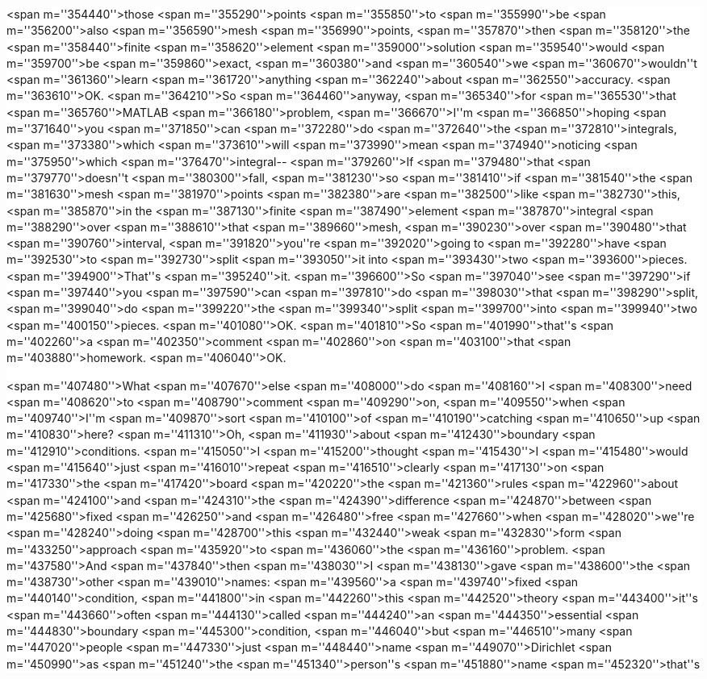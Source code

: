   <span m=''354440''>those</span> <span m=''355290''>points</span> <span m=''355850''>to</span>
  <span m=''355990''>be</span> <span m=''356200''>also</span> <span m=''356590''>mesh</span>
  <span m=''356990''>points,</span> <span m=''357870''>then</span> <span m=''358120''>the</span>
  <span m=''358440''>finite</span> <span m=''358620''>element</span> <span m=''359000''>solution</span>
  <span m=''359540''>would</span> <span m=''359700''>be</span> <span m=''359860''>exact,</span>
  <span m=''360380''>and</span> <span m=''360540''>we</span> <span m=''360670''>wouldn''t</span>
  <span m=''361360''>learn</span> <span m=''361720''>anything</span> <span m=''362240''>about</span>
  <span m=''362550''>accuracy.</span> <span m=''363610''>OK.</span> <span m=''364210''>So</span>
  <span m=''364460''>anyway,</span> <span m=''365340''>for</span> <span m=''365530''>that</span>
  <span m=''365760''>MATLAB</span> <span m=''366180''>problem,</span> <span m=''366670''>I''m</span>
  <span m=''366850''>hoping</span> <span m=''371640''>you</span> <span m=''371850''>can</span>
  <span m=''372280''>do</span> <span m=''372640''>the</span> <span m=''372810''>integrals,</span>
  <span m=''373380''>which</span> <span m=''373610''>will</span> <span m=''373990''>mean</span>
  <span m=''374940''>noticing</span> <span m=''375950''>which</span> <span m=''376470''>integral--</span>
  <span m=''379260''>If</span> <span m=''379480''>that</span> <span m=''379770''>doesn''t</span>
  <span m=''380300''>fall,</span> <span m=''381230''>so</span> <span m=''381410''>if</span>
  <span m=''381540''>the</span> <span m=''381630''>mesh</span> <span m=''381970''>points</span>
  <span m=''382380''>are</span> <span m=''382500''>like</span> <span m=''382730''>this,</span>
  <span m=''385870''>in the</span> <span m=''387130''>finite</span> <span m=''387490''>element</span>
  <span m=''387870''>integral</span> <span m=''388290''>over</span> <span m=''388610''>that</span>
  <span m=''389660''>mesh,</span> <span m=''390230''>over</span> <span m=''390480''>that</span>
  <span m=''390760''>interval,</span> <span m=''391820''>you''re</span> <span m=''392020''>going
  to</span> <span m=''392280''>have</span> <span m=''392530''>to</span> <span m=''392730''>split</span>
  <span m=''393050''>it into</span> <span m=''393430''>two</span> <span m=''393600''>pieces.</span>
  <span m=''394900''>That''s</span> <span m=''395240''>it.</span> <span m=''396600''>So</span>
  <span m=''397040''>see</span> <span m=''397290''>if</span> <span m=''397440''>you</span>
  <span m=''397590''>can</span> <span m=''397810''>do</span> <span m=''398030''>that</span>
  <span m=''398290''>split,</span> <span m=''399040''>do</span> <span m=''399220''>the</span>
  <span m=''399340''>split</span> <span m=''399700''>into</span> <span m=''399940''>two</span>
  <span m=''400150''>pieces.</span> <span m=''401080''>OK.</span> <span m=''401810''>So</span>
  <span m=''401990''>that''s</span> <span m=''402260''>a</span> <span m=''402350''>comment</span>
  <span m=''402860''>on</span> <span m=''403100''>that</span> <span m=''403880''>homework.</span>
  <span m=''406040''>OK.</span> </p><p><span m=''407480''>What</span> <span m=''407670''>else</span>
  <span m=''408000''>do</span> <span m=''408160''>I</span> <span m=''408300''>need</span>
  <span m=''408620''>to</span> <span m=''408790''>comment</span> <span m=''409290''>on,</span>
  <span m=''409550''>when</span> <span m=''409740''>I''m</span> <span m=''409870''>sort</span>
  <span m=''410100''>of</span> <span m=''410190''>catching</span> <span m=''410650''>up</span>
  <span m=''410830''>here?</span> <span m=''411310''>Oh,</span> <span m=''411930''>about</span>
  <span m=''412430''>boundary</span> <span m=''412910''>conditions.</span> <span m=''415050''>I</span>
  <span m=''415200''>thought</span> <span m=''415430''>I</span> <span m=''415480''>would</span>
  <span m=''415640''>just</span> <span m=''416010''>repeat</span> <span m=''416510''>clearly</span>
  <span m=''417130''>on</span> <span m=''417330''>the</span> <span m=''417420''>board</span>
  <span m=''420220''>the</span> <span m=''421360''>rules</span> <span m=''422960''>about</span>
  <span m=''424100''>and</span> <span m=''424310''>the</span> <span m=''424390''>difference</span>
  <span m=''424870''>between</span> <span m=''425680''>fixed</span> <span m=''426250''>and</span>
  <span m=''426480''>free</span> <span m=''427660''>when</span> <span m=''428020''>we''re</span>
  <span m=''428240''>doing</span> <span m=''428700''>this</span> <span m=''432440''>weak</span>
  <span m=''432830''>form</span> <span m=''433250''>approach</span> <span m=''435920''>to</span>
  <span m=''436060''>the</span> <span m=''436160''>problem.</span> <span m=''437580''>And</span>
  <span m=''437840''>then</span> <span m=''438030''>I</span> <span m=''438130''>gave</span>
  <span m=''438600''>the</span> <span m=''438730''>other</span> <span m=''439010''>names:</span>
  <span m=''439560''>a</span> <span m=''439740''>fixed</span> <span m=''440140''>condition,</span>
  <span m=''441800''>in</span> <span m=''442260''>this</span> <span m=''442520''>theory</span>
  <span m=''443400''>it''s</span> <span m=''443660''>often</span> <span m=''444130''>called</span>
  <span m=''444240''>an</span> <span m=''444350''>essential</span> <span m=''444830''>boundary</span>
  <span m=''445300''>condition,</span> <span m=''446040''>but</span> <span m=''446510''>many</span>
  <span m=''447020''>people</span> <span m=''447330''>just</span> <span m=''448440''>name</span>
  <span m=''449070''>Dirichlet</span> <span m=''450990''>as</span> <span m=''451240''>the</span>
  <span m=''451340''>person''s</span> <span m=''451880''>name</span> <span m=''452320''>that''s</span>